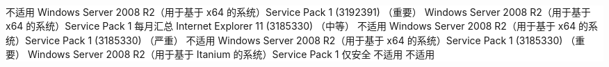 </td>
<td style="border:1px solid black;">
不适用

</td>
<td style="border:1px solid black;">
Windows Server 2008 R2（用于基于 x64 的系统）Service Pack 1  
(3192391)  
（重要）

</td>
</tr>
<tr>
<td style="border:1px solid black;">
Windows Server 2008 R2（用于基于 x64 的系统）Service Pack 1  
每月汇总

</td>
<td style="border:1px solid black;">
Internet Explorer 11  
(3185330)  
（中等）

</td>
<td style="border:1px solid black;">
不适用

</td>
<td style="border:1px solid black;">
Windows Server 2008 R2（用于基于 x64 的系统）Service Pack 1  
(3185330)  
（严重）

</td>
<td style="border:1px solid black;">
不适用

</td>
<td style="border:1px solid black;">
Windows Server 2008 R2（用于基于 x64 的系统）Service Pack 1  
(3185330)  
（重要）

</td>
</tr>
<tr>
<td style="border:1px solid black;">
Windows Server 2008 R2（用于基于 Itanium 的系统）Service Pack 1  
仅安全

</td>
<td style="border:1px solid black;">
不适用

</td>
<td style="border:1px solid black;">
不适用
